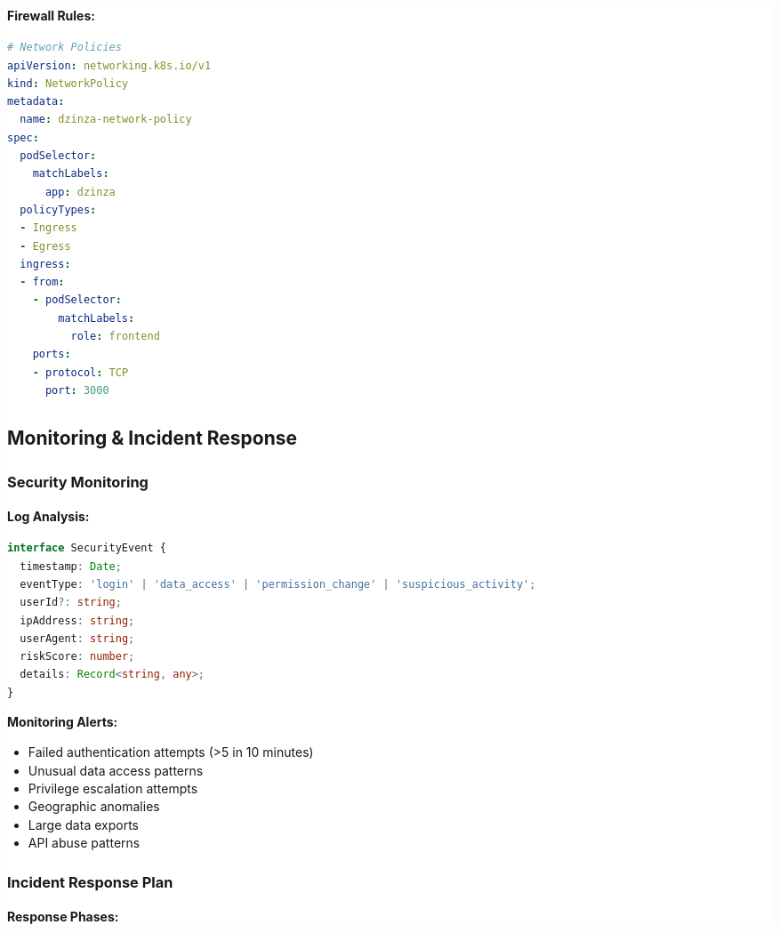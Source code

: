 **Firewall Rules:**
```yaml
# Network Policies
apiVersion: networking.k8s.io/v1
kind: NetworkPolicy
metadata:
  name: dzinza-network-policy
spec:
  podSelector:
    matchLabels:
      app: dzinza
  policyTypes:
  - Ingress
  - Egress
  ingress:
  - from:
    - podSelector:
        matchLabels:
          role: frontend
    ports:
    - protocol: TCP
      port: 3000
```

## Monitoring & Incident Response

### Security Monitoring

**Log Analysis:**
```typescript
interface SecurityEvent {
  timestamp: Date;
  eventType: 'login' | 'data_access' | 'permission_change' | 'suspicious_activity';
  userId?: string;
  ipAddress: string;
  userAgent: string;
  riskScore: number;
  details: Record<string, any>;
}
```

**Monitoring Alerts:**
- Failed authentication attempts (>5 in 10 minutes)
- Unusual data access patterns
- Privilege escalation attempts
- Geographic anomalies
- Large data exports
- API abuse patterns

### Incident Response Plan

**Response Phases:**
